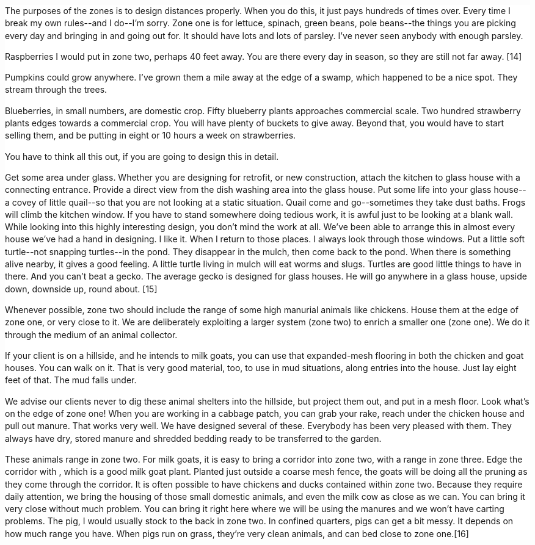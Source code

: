 The purposes of the zones is to design distances properly. When you do this, it just pays hundreds of times over. Every time I break my own rules--and I do--I’m sorry. Zone one is for lettuce, spinach, green beans, pole beans--the things you are picking every day and bringing in and going out for. It should have lots and lots of parsley. I’ve never seen anybody with enough parsley.

Raspberries I would put in zone two, perhaps 40 feet away. You are there every day in season, so they are still not far away. [14]

Pumpkins could grow anywhere. I’ve grown them a mile away at the edge of a swamp, which happened to be a nice spot. They stream through the trees.

Blueberries, in small numbers, are domestic crop. Fifty blueberry plants approaches commercial scale. Two hundred strawberry plants edges towards a commercial crop. You will have plenty of buckets to give away. Beyond that, you would have to start selling them, and be putting in eight or 10 hours a week on strawberries.

You have to think all this out, if you are going to design this in detail.

Get some area under glass. Whether you are designing for retrofit, or new construction, attach the kitchen to glass house with a connecting entrance. Provide a direct view from the dish washing area into the glass house. Put some life into your glass house--a covey of little quail--so that you are not looking at a static situation. Quail come and go--sometimes they take dust baths. Frogs will climb the kitchen window. If you have to stand somewhere doing tedious work, it is awful just to be looking at a blank wall. While looking into this highly interesting design, you don’t mind the work at all. We’ve been able to arrange this in almost every house we’ve had a hand in designing. I like it. When I return to those places. I always look through those windows. Put a little soft turtle--not snapping turtles--in the pond. They disappear in the mulch, then come back to the pond. When there is something alive nearby, it gives a good feeling. A little turtle living in mulch will eat worms and slugs. Turtles are good little things to have in there. And you can’t beat a gecko. The average gecko is designed for glass houses. He will go anywhere in a glass house, upside down, downside up, round about. [15]

Whenever possible, zone two should include the range of some high manurial animals like chickens. House them at the edge of zone one, or very close to it. We are deliberately exploiting a larger system (zone two) to enrich a smaller one (zone one). We do it through the medium of an animal collector.

If your client is on a hillside, and he intends to milk goats, you can use that expanded-mesh flooring in both the chicken and goat houses. You can walk on it. That is very good material, too, to use in mud situations, along entries into the house. Just lay eight feet of that. The mud falls under.

We advise our clients never to dig these animal shelters into the hillside, but project them out, and put in a mesh floor. Look what’s on the edge of zone one! When you are working in a cabbage patch, you can grab your rake, reach under the chicken house and pull out manure. That works very well. We have designed several of these. Everybody has been very pleased with them. They always have dry, stored manure and shredded bedding ready to be transferred to the garden.

These animals range in zone two. For milk goats, it is easy to bring a corridor into zone two, with a range in zone three. Edge the corridor with , which is a good milk goat plant. Planted just outside a coarse mesh fence, the goats will be doing all the pruning as they come through the corridor. It is often possible to have chickens and ducks contained within zone two. Because they require daily attention, we bring the housing of those small domestic animals, and even the milk cow as close as we can. You can bring it very close without much problem. You can bring it right here where we will be using the manures and we won’t have carting problems. The pig, I would usually stock to the back in zone two. In confined quarters, pigs can get a bit messy. It depends on how much range you have. When pigs run on grass, they’re very clean animals, and can bed close to zone one.[16]
